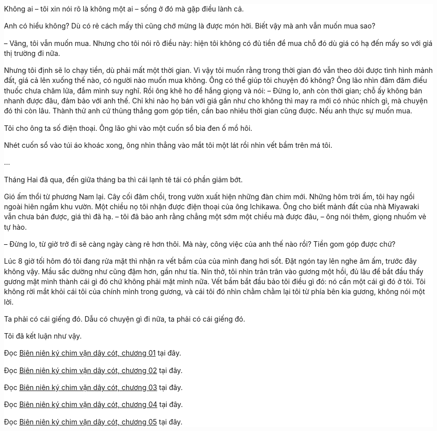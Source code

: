 Không ai – tôi xin nói rõ là không một ai – sống ở đó mà gặp điều lành cả.

Anh có hiểu không? Dù có rẻ cách mấy thì cũng chớ mừng là được món hời. Biết vậy mà anh vẫn muốn mua sao?

– Vâng, tôi vẫn muốn mua. Nhưng cho tôi nói rõ điều này: hiện tôi không có đủ tiền để mua chỗ đó dù giá có hạ đến mấy so với giá thị trường đi nữa.

Nhưng tôi định sẽ lo chạy tiền, dù phải mất một thời gian. Vì vậy tôi muốn rằng trong thời gian đó vẫn theo dõi được tình hình mảnh đất, giá cả lên xuống thế nào, có người nào muốn mua không. Ông có thể giúp tôi chuyện đó không? Ông lão nhìn đăm đăm điếu thuốc chưa châm lửa, đắm mình suy nghĩ. Rồi ông khẽ ho để hắng giọng và nói: – Đừng lo, anh còn thời gian; chỗ ấy không bán nhanh được đâu, đảm bảo với anh thế. Chỉ khi nào họ bán với giá gần như cho không thì may ra mới có nhúc nhích gì, mà chuyện đó thì còn lâu. Thành thử anh cứ thủng thẳng gom góp tiền, cần bao nhiêu thời gian cũng được. Nếu anh thực sự muốn mua.

Tôi cho ông ta số điện thoại. Ông lão ghi vào một cuốn sổ bìa đen ố mồ hôi.

Nhét cuốn sổ vào túi áo khoác xong, ông nhìn thẳng vào mắt tôi một lát rồi nhìn vết bầm trên má tôi.

…

Tháng Hai đã qua, đến giữa tháng ba thì cái lạnh tê tái có phần giảm bớt.

Gió ấm thổi từ phương Nam lại. Cây cối đâm chồi, trong vườn xuất hiện những đàn chim mới. Những hôm trời ấm, tôi hay ngồi ngoài hiên ngắm khu vườn. Một chiều nọ tôi nhận được điện thoại của ông Ichikawa. Ông cho biết mảnh đất của nhà Miyawaki vẫn chưa bán được, giá thì đã hạ. – tôi đã bảo anh rằng chẳng một sớm một chiều mà được đâu, – ông nói thêm, giọng nhuốm vẻ tự hào.

– Đừng lo, từ giờ trở đi sẽ càng ngày càng rẻ hơn thôi. Mà này, công việc của anh thế nào rồi? Tiền gom góp được chứ?

Lúc 8 giờ tối hôm đó tôi đang rửa mặt thì nhận ra vết bầm của của mình đang hơi sốt. Đặt ngón tay lên nghe âm ấm, trước đây không vậy. Mầu sắc dường như cũng đậm hơn, gần như tía. Nín thở, tôi nhìn trân trân vào gương một hồi, đủ lâu để bắt đầu thấy gương mặt mình thành cái gì đó chứ không phải mặt mình nữa. Vết bầm bắt đầu bảo tôi điều gì đó: nó cần một cái gì đó ở tôi. Tôi không rời mắt khỏi cái tôi của chính mình trong gương, và cái tôi đó nhìn chằm chằm lại tôi từ phía bên kia gương, không nói một lời.

Ta phải có cái giếng đó. Dẫu có chuyện gì đi nữa, ta phải có cái giếng đó.

Tôi đã kết luận như vậy.

Đọc [Biên niên ký chim vặn dây cót, chương 01](/article/bien-nien-ky-chim-van-day-cot-chuong-01) tại đây.

Đọc [Biên niên ký chim vặn dây cót, chương 02](/article/bien-nien-ky-chim-van-day-cot-chuong-02) tại đây.

Đọc [Biên niên ký chim vặn dây cót, chương 03](/article/bien-nien-ky-chim-van-day-cot-chuong-03) tại đây.

Đọc [Biên niên ký chim vặn dây cót, chương 04](/article/bien-nien-ky-chim-van-day-cot-chuong-04) tại đây.

Đọc [Biên niên ký chim vặn dây cót, chương 05](/article/bien-nien-ky-chim-van-day-cot-chuong-05) tại đây.
